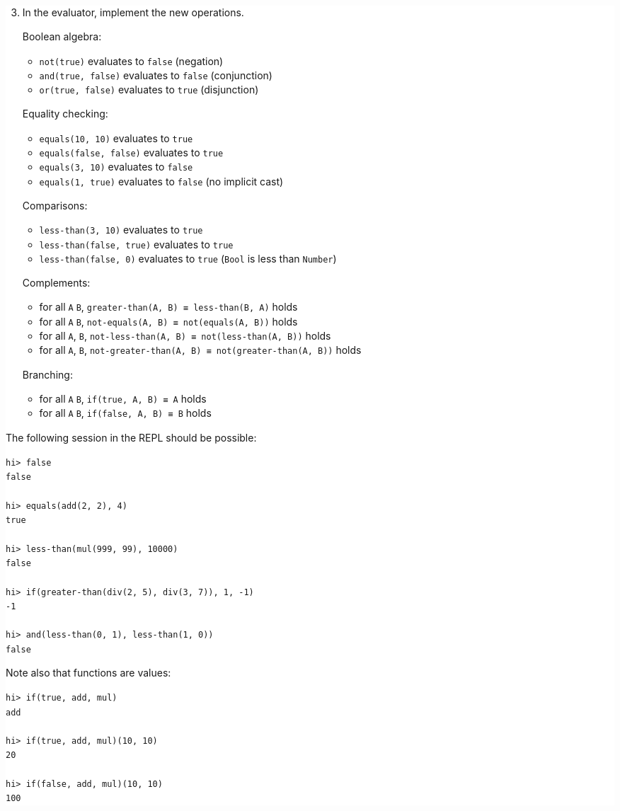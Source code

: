 3.  In the evaluator, implement the new operations.

    Boolean algebra:

    *   `not(true)` evaluates to `false` (negation)
    *   `and(true, false)` evaluates to `false` (conjunction)
    *   `or(true, false)` evaluates to `true` (disjunction)

    Equality checking:

    *   `equals(10, 10)` evaluates to `true`
    *   `equals(false, false)` evaluates to `true`
    *   `equals(3, 10)` evaluates to `false`
    *   `equals(1, true)` evaluates to `false` (no implicit cast)

    Comparisons:

    *   `less-than(3, 10)` evaluates to `true`
    *   `less-than(false, true)` evaluates to `true`
    *   `less-than(false, 0)` evaluates to `true` (`Bool` is less than `Number`)

    Complements:

    *   for all `A` `B`, `greater-than(A, B) ≡ less-than(B, A)` holds
    *   for all `A` `B`, `not-equals(A, B) ≡ not(equals(A, B))` holds
    *   for all `A`, `B`, `not-less-than(A, B) ≡ not(less-than(A, B))` holds
    *   for all `A`, `B`, `not-greater-than(A, B) ≡ not(greater-than(A, B))` holds

    Branching:

    *   for all `A` `B`, `if(true, A, B) ≡ A` holds
    *   for all `A` `B`, `if(false, A, B) ≡ B` holds

The following session in the REPL should be possible:

    hi> false
    false
    
    hi> equals(add(2, 2), 4)
    true
    
    hi> less-than(mul(999, 99), 10000)
    false
    
    hi> if(greater-than(div(2, 5), div(3, 7)), 1, -1)
    -1
    
    hi> and(less-than(0, 1), less-than(1, 0))
    false

Note also that functions are values:

    hi> if(true, add, mul)
    add
    
    hi> if(true, add, mul)(10, 10)
    20
    
    hi> if(false, add, mul)(10, 10)
    100
